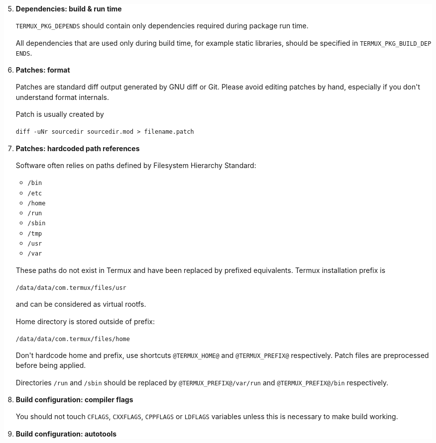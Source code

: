 5. **Dependencies: build & run time**

   `TERMUX_PKG_DEPENDS` should contain only dependencies required during
   package run time.

   All dependencies that are used only during build time, for example
   static libraries, should be specified in `TERMUX_PKG_BUILD_DEPENDS`.

6. **Patches: format**

   Patches are standard diff output generated by GNU diff or Git. Please
   avoid editing patches by hand, especially if you don't understand
   format internals.

   Patch is usually created by

   ```
   diff -uNr sourcedir sourcedir.mod > filename.patch
   ```

7. **Patches: hardcoded path references**

   Software often relies on paths defined by Filesystem Hierarchy Standard:

   - `/bin`
   - `/etc`
   - `/home`
   - `/run`
   - `/sbin`
   - `/tmp`
   - `/usr`
   - `/var`

   These paths do not exist in Termux and have been replaced by prefixed
   equivalents. Termux installation prefix is

   ```
   /data/data/com.termux/files/usr
   ```

   and can be considered as virtual rootfs.

   Home directory is stored outside of prefix:

   ```
   /data/data/com.termux/files/home
   ```

   Don't hardcode home and prefix, use shortcuts `@TERMUX_HOME@` and
   `@TERMUX_PREFIX@` respectively. Patch files are preprocessed before
   being applied.

   Directories `/run` and `/sbin` should be replaced by
   `@TERMUX_PREFIX@/var/run` and `@TERMUX_PREFIX@/bin` respectively.

8. **Build configuration: compiler flags**

   You should not touch `CFLAGS`, `CXXFLAGS`, `CPPFLAGS` or `LDFLAGS`
   variables unless this is necessary to make build working.

9. **Build configuration: autotools**
